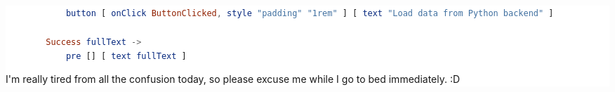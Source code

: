 ```elm
            button [ onClick ButtonClicked, style "padding" "1rem" ] [ text "Load data from Python backend" ]

        Success fullText ->
            pre [] [ text fullText ]
```

I'm really tired from all the confusion today, so please excuse me while I go to bed immediately. :D